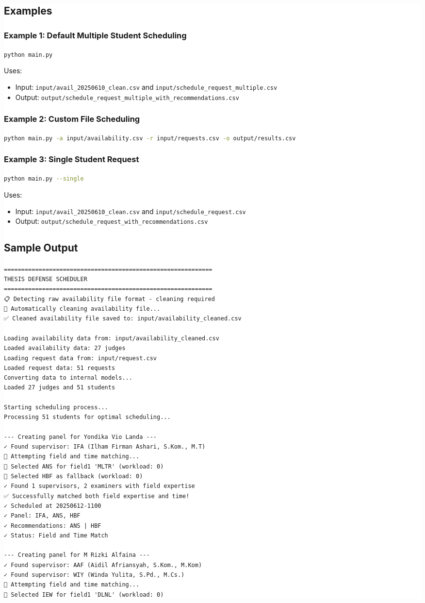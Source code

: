 ## Examples

### Example 1: Default Multiple Student Scheduling

```bash
python main.py
```

Uses:
- Input: `input/avail_20250610_clean.csv` and `input/schedule_request_multiple.csv`
- Output: `output/schedule_request_multiple_with_recommendations.csv`

### Example 2: Custom File Scheduling

```bash
python main.py -a input/availability.csv -r input/requests.csv -o output/results.csv
```

### Example 3: Single Student Request

```bash
python main.py --single
```

Uses:
- Input: `input/avail_20250610_clean.csv` and `input/schedule_request.csv`
- Output: `output/schedule_request_with_recommendations.csv`

## Sample Output

```
============================================================
THESIS DEFENSE SCHEDULER
============================================================
📋 Detecting raw availability file format - cleaning required
🔧 Automatically cleaning availability file...
✅ Cleaned availability file saved to: input/availability_cleaned.csv

Loading availability data from: input/availability_cleaned.csv
Loaded availability data: 27 judges
Loading request data from: input/request.csv
Loaded request data: 51 requests
Converting data to internal models...
Loaded 27 judges and 51 students

Starting scheduling process...
Processing 51 students for optimal scheduling...

--- Creating panel for Yondika Vio Landa ---
✓ Found supervisor: IFA (Ilham Firman Ashari, S.Kom., M.T)
🎯 Attempting field and time matching...
🔹 Selected ANS for field1 'MLTR' (workload: 0)
🔹 Selected HBF as fallback (workload: 0)
✓ Found 1 supervisors, 2 examiners with field expertise
✅ Successfully matched both field expertise and time!
✓ Scheduled at 20250612-1100
✓ Panel: IFA, ANS, HBF
✓ Recommendations: ANS | HBF
✓ Status: Field and Time Match

--- Creating panel for M Rizki Alfaina ---
✓ Found supervisor: AAF (Aidil Afriansyah, S.Kom., M.Kom)
✓ Found supervisor: WIY (Winda Yulita, S.Pd., M.Cs.)
🎯 Attempting field and time matching...
🔹 Selected IEW for field1 'DLNL' (workload: 0)
```